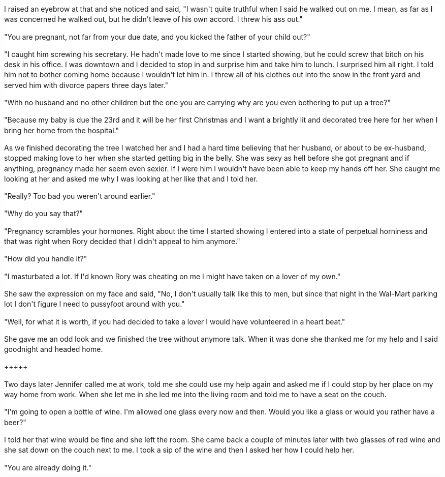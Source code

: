  I raised an eyebrow at that and she noticed and said, "I wasn't quite truthful when I said he walked out on me. I mean, as far as I was concerned he walked out, but he didn't leave of his own accord. I threw his ass out." 

 "You are pregnant, not far from your due date, and you kicked the father of your child out?" 

 "I caught him screwing his secretary. He hadn't made love to me since I started showing, but he could screw that bitch on his desk in his office. I was downtown and I decided to stop in and surprise him and take him to lunch. I surprised him all right. I told him not to bother coming home because I wouldn't let him in. I threw all of his clothes out into the snow in the front yard and served him with divorce papers three days later." 

 "With no husband and no other children but the one you are carrying why are you even bothering to put up a tree?" 

 "Because my baby is due the 23rd and it will be her first Christmas and I want a brightly lit and decorated tree here for her when I bring her home from the hospital." 

 As we finished decorating the tree I watched her and I had a hard time believing that her husband, or about to be ex-husband, stopped making love to her when she started getting big in the belly. She was sexy as hell before she got pregnant and if anything, pregnancy made her seem even sexier. If I were him I wouldn't have been able to keep my hands off her. She caught me looking at her and asked me why I was looking at her like that and I told her. 

 "Really? Too bad you weren't around earlier." 

 "Why do you say that?" 

 "Pregnancy scrambles your hormones. Right about the time I started showing I entered into a state of perpetual horniness and that was right when Rory decided that I didn't appeal to him anymore." 

 "How did you handle it?" 

 "I masturbated a lot. If I'd known Rory was cheating on me I might have taken on a lover of my own." 

 She saw the expression on my face and said, "No, I don't usually talk like this to men, but since that night in the Wal-Mart parking lot I don't figure I need to pussyfoot around with you." 

 "Well, for what it is worth, if you had decided to take a lover I would have volunteered in a heart beat." 

 She gave me an odd look and we finished the tree without anymore talk. When it was done she thanked me for my help and I said goodnight and headed home. 

 +++++ 

 Two days later Jennifer called me at work, told me she could use my help again and asked me if I could stop by her place on my way home from work. When she let me in she led me into the living room and told me to have a seat on the couch. 

 "I'm going to open a bottle of wine. I'm allowed one glass every now and then. Would you like a glass or would you rather have a beer?" 

 I told her that wine would be fine and she left the room. She came back a couple of minutes later with two glasses of red wine and she sat down on the couch next to me. I took a sip of the wine and then I asked her how I could help her. 

 "You are already doing it." 
